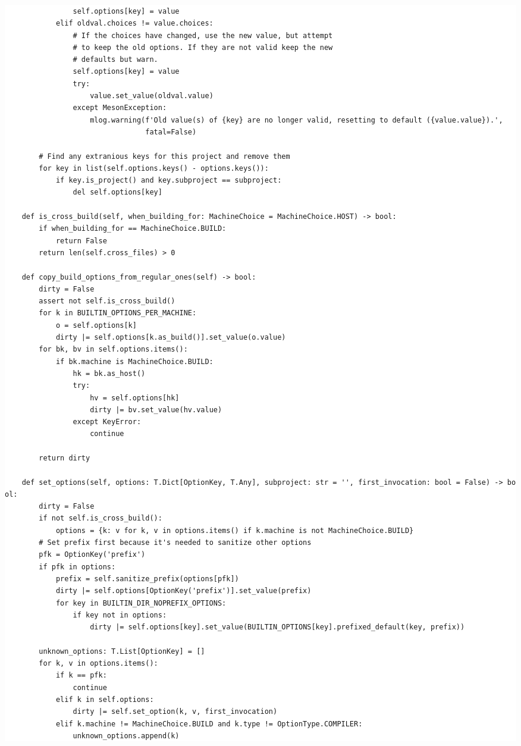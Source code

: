 ```
                self.options[key] = value
            elif oldval.choices != value.choices:
                # If the choices have changed, use the new value, but attempt
                # to keep the old options. If they are not valid keep the new
                # defaults but warn.
                self.options[key] = value
                try:
                    value.set_value(oldval.value)
                except MesonException:
                    mlog.warning(f'Old value(s) of {key} are no longer valid, resetting to default ({value.value}).',
                                 fatal=False)

        # Find any extranious keys for this project and remove them
        for key in list(self.options.keys() - options.keys()):
            if key.is_project() and key.subproject == subproject:
                del self.options[key]

    def is_cross_build(self, when_building_for: MachineChoice = MachineChoice.HOST) -> bool:
        if when_building_for == MachineChoice.BUILD:
            return False
        return len(self.cross_files) > 0

    def copy_build_options_from_regular_ones(self) -> bool:
        dirty = False
        assert not self.is_cross_build()
        for k in BUILTIN_OPTIONS_PER_MACHINE:
            o = self.options[k]
            dirty |= self.options[k.as_build()].set_value(o.value)
        for bk, bv in self.options.items():
            if bk.machine is MachineChoice.BUILD:
                hk = bk.as_host()
                try:
                    hv = self.options[hk]
                    dirty |= bv.set_value(hv.value)
                except KeyError:
                    continue

        return dirty

    def set_options(self, options: T.Dict[OptionKey, T.Any], subproject: str = '', first_invocation: bool = False) -> bool:
        dirty = False
        if not self.is_cross_build():
            options = {k: v for k, v in options.items() if k.machine is not MachineChoice.BUILD}
        # Set prefix first because it's needed to sanitize other options
        pfk = OptionKey('prefix')
        if pfk in options:
            prefix = self.sanitize_prefix(options[pfk])
            dirty |= self.options[OptionKey('prefix')].set_value(prefix)
            for key in BUILTIN_DIR_NOPREFIX_OPTIONS:
                if key not in options:
                    dirty |= self.options[key].set_value(BUILTIN_OPTIONS[key].prefixed_default(key, prefix))

        unknown_options: T.List[OptionKey] = []
        for k, v in options.items():
            if k == pfk:
                continue
            elif k in self.options:
                dirty |= self.set_option(k, v, first_invocation)
            elif k.machine != MachineChoice.BUILD and k.type != OptionType.COMPILER:
                unknown_options.append(k)
```